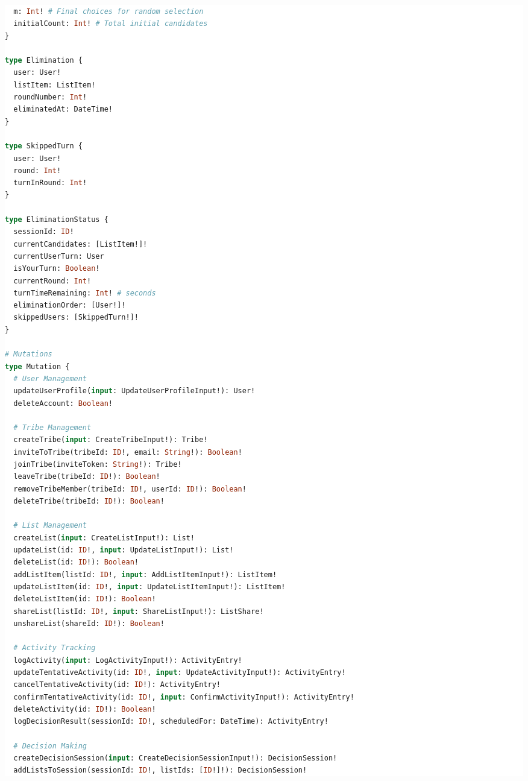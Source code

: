 ```graphql
  m: Int! # Final choices for random selection
  initialCount: Int! # Total initial candidates
}

type Elimination {
  user: User!
  listItem: ListItem!
  roundNumber: Int!
  eliminatedAt: DateTime!
}

type SkippedTurn {
  user: User!
  round: Int!
  turnInRound: Int!
}

type EliminationStatus {
  sessionId: ID!
  currentCandidates: [ListItem!]!
  currentUserTurn: User
  isYourTurn: Boolean!
  currentRound: Int!
  turnTimeRemaining: Int! # seconds
  eliminationOrder: [User!]!
  skippedUsers: [SkippedTurn!]!
}

# Mutations
type Mutation {
  # User Management
  updateUserProfile(input: UpdateUserProfileInput!): User!
  deleteAccount: Boolean!
  
  # Tribe Management
  createTribe(input: CreateTribeInput!): Tribe!
  inviteToTribe(tribeId: ID!, email: String!): Boolean!
  joinTribe(inviteToken: String!): Tribe!
  leaveTribe(tribeId: ID!): Boolean!
  removeTribeMember(tribeId: ID!, userId: ID!): Boolean!
  deleteTribe(tribeId: ID!): Boolean!
  
  # List Management
  createList(input: CreateListInput!): List!
  updateList(id: ID!, input: UpdateListInput!): List!
  deleteList(id: ID!): Boolean!
  addListItem(listId: ID!, input: AddListItemInput!): ListItem!
  updateListItem(id: ID!, input: UpdateListItemInput!): ListItem!
  deleteListItem(id: ID!): Boolean!
  shareList(listId: ID!, input: ShareListInput!): ListShare!
  unshareList(shareId: ID!): Boolean!
  
  # Activity Tracking
  logActivity(input: LogActivityInput!): ActivityEntry!
  updateTentativeActivity(id: ID!, input: UpdateActivityInput!): ActivityEntry!
  cancelTentativeActivity(id: ID!): ActivityEntry!
  confirmTentativeActivity(id: ID!, input: ConfirmActivityInput!): ActivityEntry!
  deleteActivity(id: ID!): Boolean!
  logDecisionResult(sessionId: ID!, scheduledFor: DateTime): ActivityEntry!
  
  # Decision Making
  createDecisionSession(input: CreateDecisionSessionInput!): DecisionSession!
  addListsToSession(sessionId: ID!, listIds: [ID!]!): DecisionSession!
```